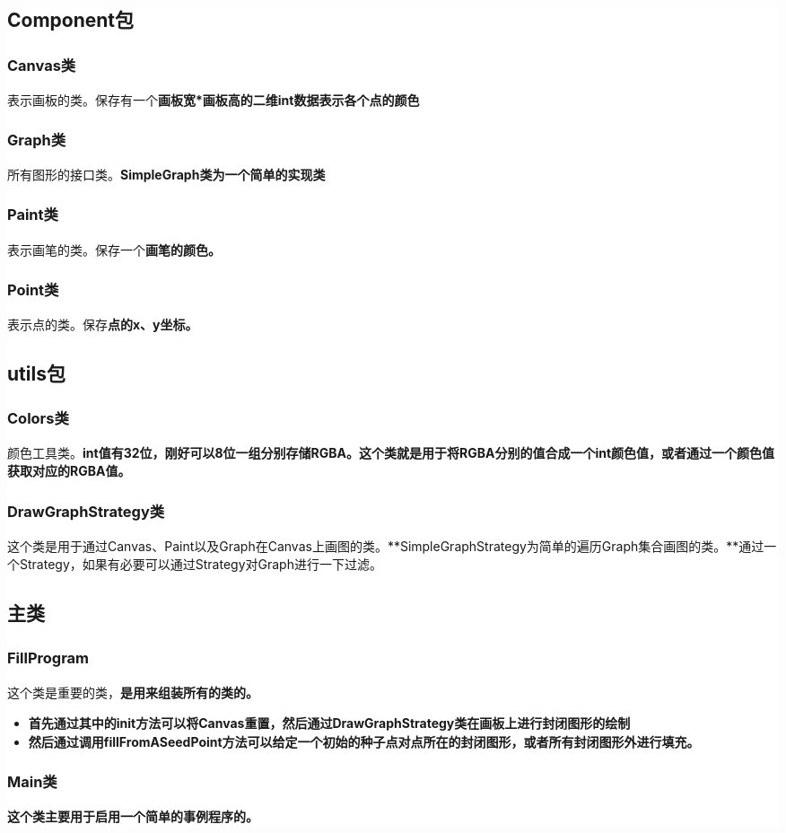 

## Component包

### Canvas类

表示画板的类。保存有一个**画板宽*画板高的二维int数据表示各个点的颜色**



### Graph类

所有图形的接口类。**SimpleGraph类为一个简单的实现类**



### Paint类

表示画笔的类。保存一个**画笔的颜色。**



### Point类

表示点的类。保存**点的x、y坐标。**



## utils包

### Colors类

颜色工具类。**int值有32位，刚好可以8位一组分别存储RGBA。这个类就是用于将RGBA分别的值合成一个int颜色值，或者通过一个颜色值获取对应的RGBA值。**



### DrawGraphStrategy类

这个类是用于通过Canvas、Paint以及Graph在Canvas上画图的类。**SimpleGraphStrategy为简单的遍历Graph集合画图的类。**通过一个Strategy，如果有必要可以通过Strategy对Graph进行一下过滤。



## 主类

### FillProgram

这个类是重要的类，**是用来组装所有的类的。**

* **首先通过其中的init方法可以将Canvas重置，然后通过DrawGraphStrategy类在画板上进行封闭图形的绘制** 
* **然后通过调用fillFromASeedPoint方法可以给定一个初始的种子点对点所在的封闭图形，或者所有封闭图形外进行填充。**



### Main类

**这个类主要用于启用一个简单的事例程序的。**
